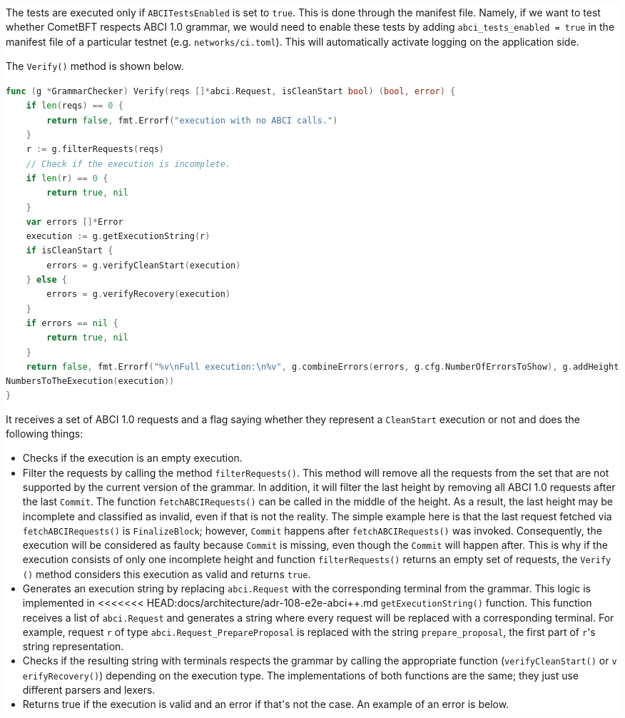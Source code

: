The tests are executed only if `ABCITestsEnabled` is set to `true`. This is done through the manifest file. Namely, if we
want to test whether CometBFT respects ABCI 1.0 grammar, we would need to enable these tests by adding `abci_tests_enabled =
true` in the manifest file of a particular testnet (e.g. `networks/ci.toml`). This will automatically activate logging on the
application side.

The `Verify()` method is shown below.
```go
func (g *GrammarChecker) Verify(reqs []*abci.Request, isCleanStart bool) (bool, error) {
	if len(reqs) == 0 {
		return false, fmt.Errorf("execution with no ABCI calls.")
	}
	r := g.filterRequests(reqs)
	// Check if the execution is incomplete.
	if len(r) == 0 {
		return true, nil
	}
	var errors []*Error
	execution := g.getExecutionString(r)
	if isCleanStart {
		errors = g.verifyCleanStart(execution)
	} else {
		errors = g.verifyRecovery(execution)
	}
	if errors == nil {
		return true, nil
	}
	return false, fmt.Errorf("%v\nFull execution:\n%v", g.combineErrors(errors, g.cfg.NumberOfErrorsToShow), g.addHeightNumbersToTheExecution(execution))
}
```

It receives a set of ABCI 1.0 requests and a flag saying whether they represent a `CleanStart` execution or not and does the following things:
- Checks if the execution is an empty execution.
- Filter the requests by calling the method `filterRequests()`. This method will remove all the requests from the set that are not supported by the current version of the grammar. In addition, it will filter the last height by removing all ABCI 1.0 requests after the
last `Commit`. The function `fetchABCIRequests()` can be called in the middle of the height. As a result, the last height may be incomplete and
classified as invalid, even if that is not the reality. The simple example here is that the last
request fetched via `fetchABCIRequests()` is `FinalizeBlock`; however, `Commit` happens after
`fetchABCIRequests()` was invoked. Consequently, the execution
will be considered as faulty because `Commit` is missing, even though the `Commit`
will happen after. This is why if the execution consists of only one incomplete height and function `filterRequests()` returns an empty set of requests, the `Verify()` method considers this execution as valid and returns `true`.
- Generates an execution string by replacing `abci.Request` with the
corresponding terminal from the grammar. This logic is implemented in
<<<<<<< HEAD:docs/architecture/adr-108-e2e-abci++.md
`getExecutionString()` function. This function receives a list of `abci.Request` and generates a string where every request 
will be replaced with a corresponding terminal. For example, request `r` of type `abci.Request_PrepareProposal` is replaced with the string `prepare_proposal`, the first part of `r`'s string representation. 
- Checks if the resulting string with terminals respects the grammar by calling the 
appropriate function (`verifyCleanStart()` or `verifyRecovery()`) depending on the execution type. The implementations of both functions are the same; they just use different parsers and lexers. 
- Returns true if the execution is valid and an error if that's not the case. An example of an error is below. 
